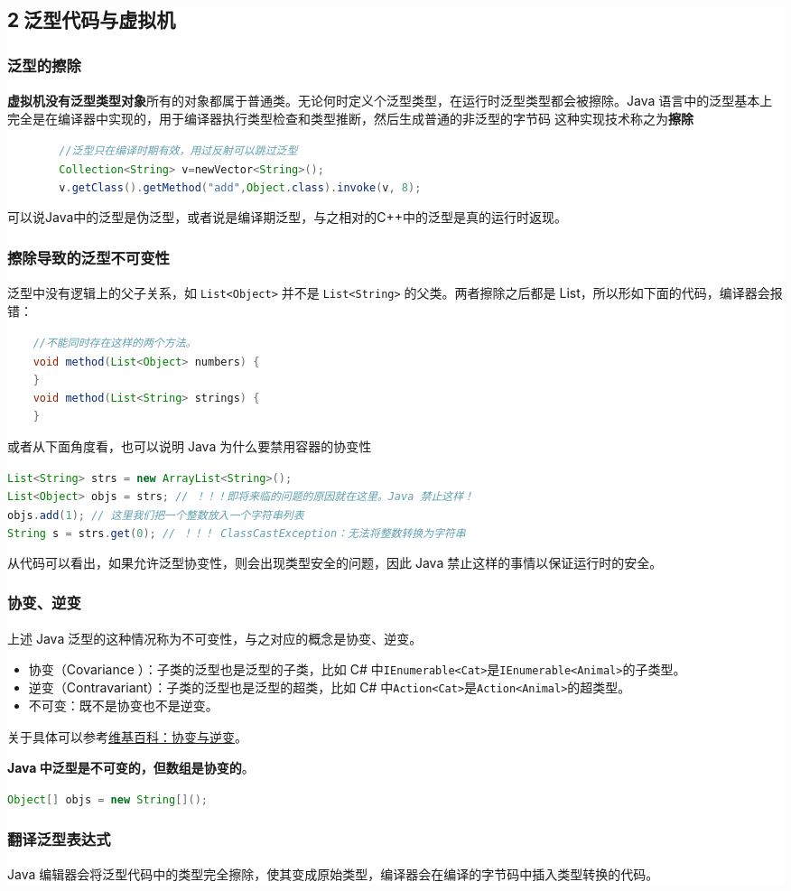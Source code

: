 ## 2 泛型代码与虚拟机

### 泛型的擦除

**虚拟机没有泛型类型对象**所有的对象都属于普通类。无论何时定义个泛型类型，在运行时泛型类型都会被擦除。Java 语言中的泛型基本上完全是在编译器中实现的，用于编译器执行类型检查和类型推断，然后生成普通的非泛型的字节码 这种实现技术称之为**擦除**

```java
        //泛型只在编译时期有效，用过反射可以跳过泛型
        Collection<String> v=newVector<String>();
        v.getClass().getMethod("add",Object.class).invoke(v, 8);
```

可以说Java中的泛型是伪泛型，或者说是编译期泛型，与之相对的C++中的泛型是真的运行时返现。

### 擦除导致的泛型不可变性

泛型中没有逻辑上的父子关系，如 `List<Object>` 并不是 `List<String>` 的父类。两者擦除之后都是 List，所以形如下面的代码，编译器会报错：

```java
    //不能同时存在这样的两个方法。
    void method(List<Object> numbers) {
    }
    void method(List<String> strings) {
    }
```

或者从下面角度看，也可以说明 Java 为什么要禁用容器的协变性

```Java
List<String> strs = new ArrayList<String>();
List<Object> objs = strs; // ！！！即将来临的问题的原因就在这里。Java 禁止这样！
objs.add(1); // 这里我们把一个整数放入一个字符串列表
String s = strs.get(0); // ！！！ ClassCastException：无法将整数转换为字符串
```

从代码可以看出，如果允许泛型协变性，则会出现类型安全的问题，因此 Java 禁止这样的事情以保证运行时的安全。

### 协变、逆变

上述 Java 泛型的这种情况称为不可变性，与之对应的概念是协变、逆变。

- 协变（Covariance ）：子类的泛型也是泛型的子类，比如 C# 中`IEnumerable<Cat>`是`IEnumerable<Animal>`的子类型。
- 逆变（Contravariant）：子类的泛型也是泛型的超类，比如 C# 中`Action<Cat>`是`Action<Animal>`的超类型。
- 不可变：既不是协变也不是逆变。

关于具体可以参考[维基百科：协变与逆变](https://zh.wikipedia.org/wiki/协变与逆变)。

**Java 中泛型是不可变的，但数组是协变的**。

```java
Object[] objs = new String[]();
```

### 翻译泛型表达式

Java 编辑器会将泛型代码中的类型完全擦除，使其变成原始类型，编译器会在编译的字节码中插入类型转换的代码。
